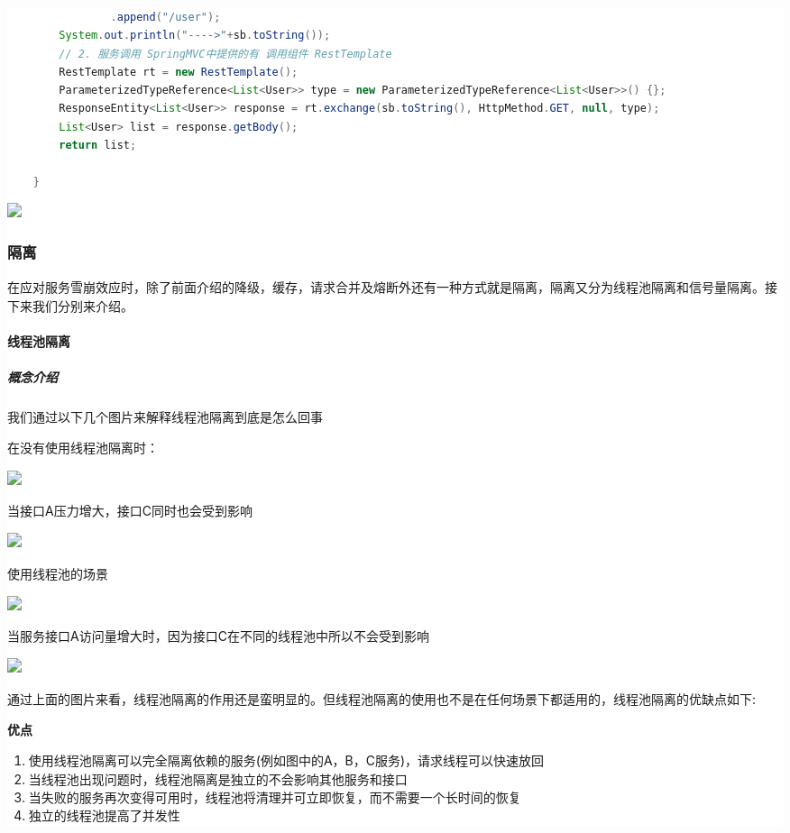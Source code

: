 ```java
                .append("/user");
        System.out.println("---->"+sb.toString());
        // 2. 服务调用 SpringMVC中提供的有 调用组件 RestTemplate
        RestTemplate rt = new RestTemplate();
        ParameterizedTypeReference<List<User>> type = new ParameterizedTypeReference<List<User>>() {};
        ResponseEntity<List<User>> response = rt.exchange(sb.toString(), HttpMethod.GET, null, type);
        List<User> list = response.getBody();
        return list;

    }
```





![](https://seven97-blog.oss-cn-hangzhou.aliyuncs.com/imgs/202501011222131.png)



### 隔离

在应对服务雪崩效应时，除了前面介绍的降级，缓存，请求合并及熔断外还有一种方式就是隔离，隔离又分为线程池隔离和信号量隔离。接下来我们分别来介绍。

#### 线程池隔离

##### 概念介绍

我们通过以下几个图片来解释线程池隔离到底是怎么回事

在没有使用线程池隔离时：

![](https://seven97-blog.oss-cn-hangzhou.aliyuncs.com/imgs/202501011224219.png)

当接口A压力增大，接口C同时也会受到影响

![](https://seven97-blog.oss-cn-hangzhou.aliyuncs.com/imgs/202501011224212.png)



使用线程池的场景

![](https://seven97-blog.oss-cn-hangzhou.aliyuncs.com/imgs/202501011224230.png)

当服务接口A访问量增大时，因为接口C在不同的线程池中所以不会受到影响

![](https://seven97-blog.oss-cn-hangzhou.aliyuncs.com/imgs/202501011224239.png)

通过上面的图片来看，线程池隔离的作用还是蛮明显的。但线程池隔离的使用也不是在任何场景下都适用的，线程池隔离的优缺点如下:

**优点**

1. 使用线程池隔离可以完全隔离依赖的服务(例如图中的A，B，C服务)，请求线程可以快速放回
2. 当线程池出现问题时，线程池隔离是独立的不会影响其他服务和接口
3. 当失败的服务再次变得可用时，线程池将清理并可立即恢复，而不需要一个长时间的恢复
4. 独立的线程池提高了并发性
